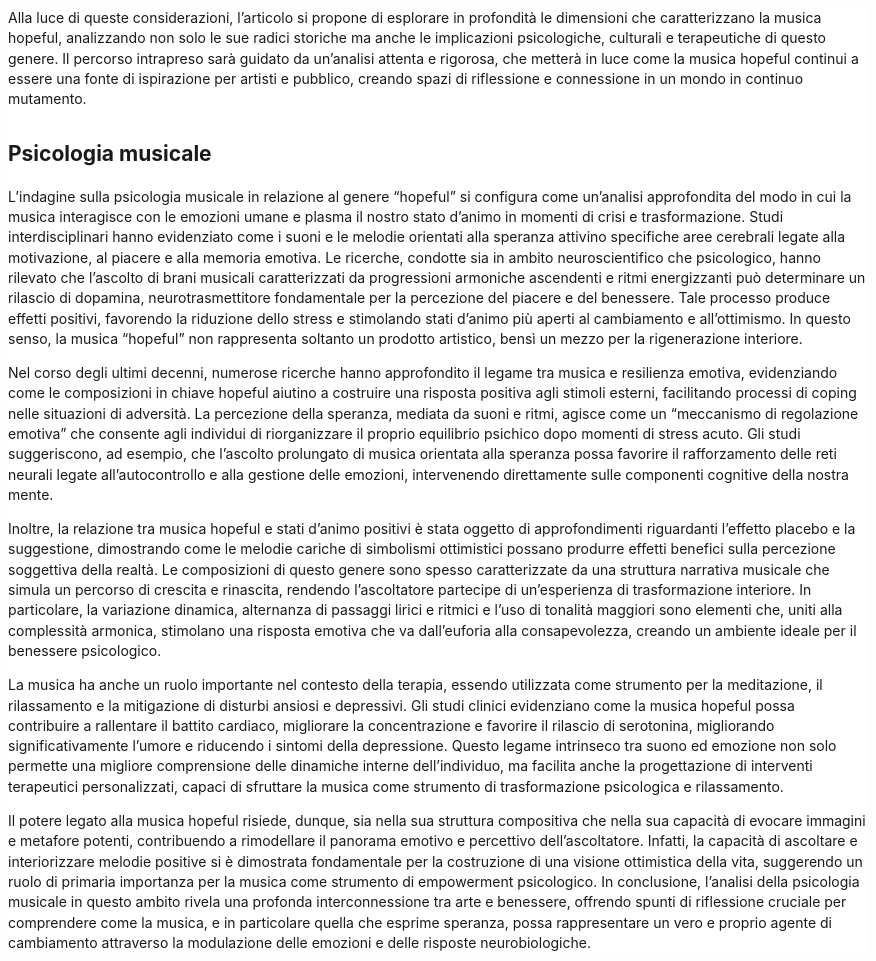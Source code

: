 Alla luce di queste considerazioni, l’articolo si propone di esplorare in profondità le dimensioni che caratterizzano la musica hopeful, analizzando non solo le sue radici storiche ma anche le implicazioni psicologiche, culturali e terapeutiche di questo genere. Il percorso intrapreso sarà guidato da un’analisi attenta e rigorosa, che metterà in luce come la musica hopeful continui a essere una fonte di ispirazione per artisti e pubblico, creando spazi di riflessione e connessione in un mondo in continuo mutamento.


## Psicologia musicale

L’indagine sulla psicologia musicale in relazione al genere “hopeful” si configura come un’analisi approfondita del modo in cui la musica interagisce con le emozioni umane e plasma il nostro stato d’animo in momenti di crisi e trasformazione. Studi interdisciplinari hanno evidenziato come i suoni e le melodie orientati alla speranza attivino specifiche aree cerebrali legate alla motivazione, al piacere e alla memoria emotiva. Le ricerche, condotte sia in ambito neuroscientifico che psicologico, hanno rilevato che l’ascolto di brani musicali caratterizzati da progressioni armoniche ascendenti e ritmi energizzanti può determinare un rilascio di dopamina, neurotrasmettitore fondamentale per la percezione del piacere e del benessere. Tale processo produce effetti positivi, favorendo la riduzione dello stress e stimolando stati d’animo più aperti al cambiamento e all’ottimismo. In questo senso, la musica “hopeful” non rappresenta soltanto un prodotto artistico, bensì un mezzo per la rigenerazione interiore.

Nel corso degli ultimi decenni, numerose ricerche hanno approfondito il legame tra musica e resilienza emotiva, evidenziando come le composizioni in chiave hopeful aiutino a costruire una risposta positiva agli stimoli esterni, facilitando processi di coping nelle situazioni di adversità. La percezione della speranza, mediata da suoni e ritmi, agisce come un “meccanismo di regolazione emotiva” che consente agli individui di riorganizzare il proprio equilibrio psichico dopo momenti di stress acuto. Gli studi suggeriscono, ad esempio, che l’ascolto prolungato di musica orientata alla speranza possa favorire il rafforzamento delle reti neurali legate all’autocontrollo e alla gestione delle emozioni, intervenendo direttamente sulle componenti cognitive della nostra mente.

Inoltre, la relazione tra musica hopeful e stati d’animo positivi è stata oggetto di approfondimenti riguardanti l’effetto placebo e la suggestione, dimostrando come le melodie cariche di simbolismi ottimistici possano produrre effetti benefici sulla percezione soggettiva della realtà. Le composizioni di questo genere sono spesso caratterizzate da una struttura narrativa musicale che simula un percorso di crescita e rinascita, rendendo l’ascoltatore partecipe di un’esperienza di trasformazione interiore. In particolare, la variazione dinamica, alternanza di passaggi lirici e ritmici e l’uso di tonalità maggiori sono elementi che, uniti alla complessità armonica, stimolano una risposta emotiva che va dall’euforia alla consapevolezza, creando un ambiente ideale per il benessere psicologico.

La musica ha anche un ruolo importante nel contesto della terapia, essendo utilizzata come strumento per la meditazione, il rilassamento e la mitigazione di disturbi ansiosi e depressivi. Gli studi clinici evidenziano come la musica hopeful possa contribuire a rallentare il battito cardiaco, migliorare la concentrazione e favorire il rilascio di serotonina, migliorando significativamente l’umore e riducendo i sintomi della depressione. Questo legame intrinseco tra suono ed emozione non solo permette una migliore comprensione delle dinamiche interne dell’individuo, ma facilita anche la progettazione di interventi terapeutici personalizzati, capaci di sfruttare la musica come strumento di trasformazione psicologica e rilassamento. 

Il potere legato alla musica hopeful risiede, dunque, sia nella sua struttura compositiva che nella sua capacità di evocare immagini e metafore potenti, contribuendo a rimodellare il panorama emotivo e percettivo dell’ascoltatore. Infatti, la capacità di ascoltare e interiorizzare melodie positive si è dimostrata fondamentale per la costruzione di una visione ottimistica della vita, suggerendo un ruolo di primaria importanza per la musica come strumento di empowerment psicologico. In conclusione, l’analisi della psicologia musicale in questo ambito rivela una profonda interconnessione tra arte e benessere, offrendo spunti di riflessione cruciale per comprendere come la musica, e in particolare quella che esprime speranza, possa rappresentare un vero e proprio agente di cambiamento attraverso la modulazione delle emozioni e delle risposte neurobiologiche.
